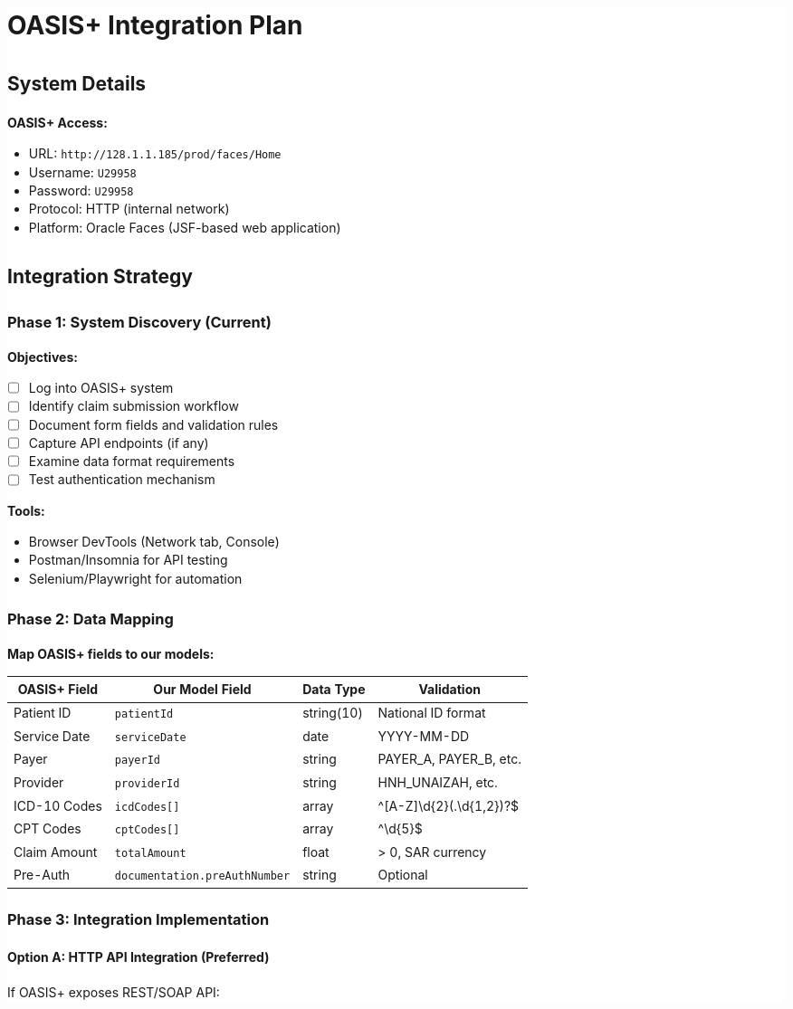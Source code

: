 # OASIS+ Integration Plan

## System Details

**OASIS+ Access:**
- URL: `http://128.1.1.185/prod/faces/Home`
- Username: `U29958`
- Password: `U29958`
- Protocol: HTTP (internal network)
- Platform: Oracle Faces (JSF-based web application)

## Integration Strategy

### Phase 1: System Discovery (Current)
**Objectives:**
- [ ] Log into OASIS+ system
- [ ] Identify claim submission workflow
- [ ] Document form fields and validation rules
- [ ] Capture API endpoints (if any)
- [ ] Examine data format requirements
- [ ] Test authentication mechanism

**Tools:**
- Browser DevTools (Network tab, Console)
- Postman/Insomnia for API testing
- Selenium/Playwright for automation

### Phase 2: Data Mapping
**Map OASIS+ fields to our models:**

| OASIS+ Field | Our Model Field | Data Type | Validation |
|--------------|-----------------|-----------|------------|
| Patient ID | `patientId` | string(10) | National ID format |
| Service Date | `serviceDate` | date | YYYY-MM-DD |
| Payer | `payerId` | string | PAYER_A, PAYER_B, etc. |
| Provider | `providerId` | string | HNH_UNAIZAH, etc. |
| ICD-10 Codes | `icdCodes[]` | array | ^[A-Z]\d{2}(\.\d{1,2})?$ |
| CPT Codes | `cptCodes[]` | array | ^\d{5}$ |
| Claim Amount | `totalAmount` | float | > 0, SAR currency |
| Pre-Auth | `documentation.preAuthNumber` | string | Optional |

### Phase 3: Integration Implementation

#### Option A: HTTP API Integration (Preferred)
If OASIS+ exposes REST/SOAP API:
